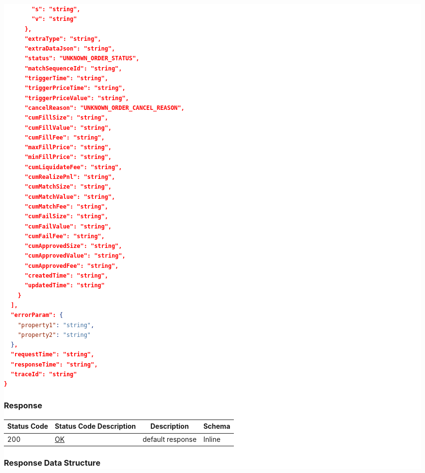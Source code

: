 ```json
        "s": "string",
        "v": "string"
      },
      "extraType": "string",
      "extraDataJson": "string",
      "status": "UNKNOWN_ORDER_STATUS",
      "matchSequenceId": "string",
      "triggerTime": "string",
      "triggerPriceTime": "string",
      "triggerPriceValue": "string",
      "cancelReason": "UNKNOWN_ORDER_CANCEL_REASON",
      "cumFillSize": "string",
      "cumFillValue": "string",
      "cumFillFee": "string",
      "maxFillPrice": "string",
      "minFillPrice": "string",
      "cumLiquidateFee": "string",
      "cumRealizePnl": "string",
      "cumMatchSize": "string",
      "cumMatchValue": "string",
      "cumMatchFee": "string",
      "cumFailSize": "string",
      "cumFailValue": "string",
      "cumFailFee": "string",
      "cumApprovedSize": "string",
      "cumApprovedValue": "string",
      "cumApprovedFee": "string",
      "createdTime": "string",
      "updatedTime": "string"
    }
  ],
  "errorParam": {
    "property1": "string",
    "property2": "string"
  },
  "requestTime": "string",
  "responseTime": "string",
  "traceId": "string"
}
```

### Response

|Status Code|Status Code Description|Description|Schema|
|---|---|---|---|
|200|[OK](https://tools.ietf.org/html/rfc7231#section-6.3.1)|default response|Inline|

### Response Data Structure

<a id="opIdgetOrderByClientOrderId"></a>
